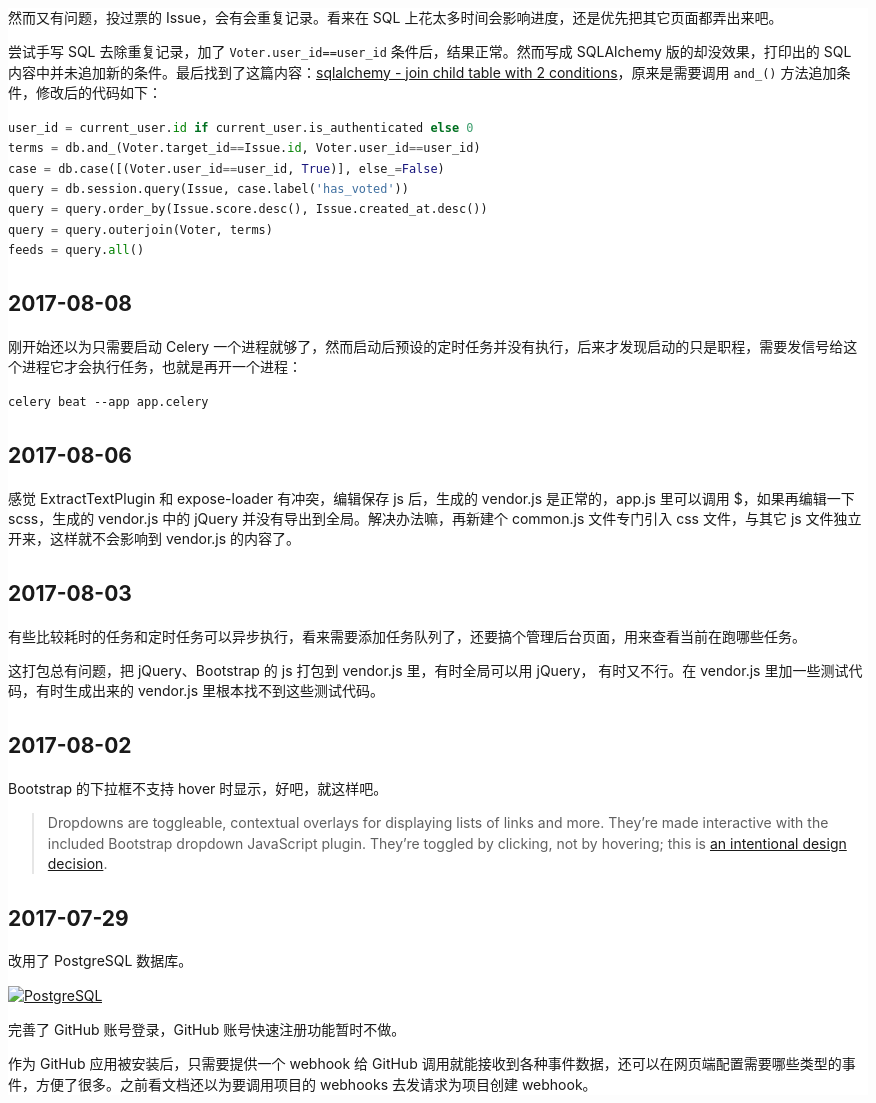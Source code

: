 然而又有问题，投过票的 Issue，会有会重复记录。看来在 SQL 上花太多时间会影响进度，还是优先把其它页面都弄出来吧。

尝试手写 SQL 去除重复记录，加了 `Voter.user_id==user_id` 条件后，结果正常。然而写成 SQLAlchemy 版的却没效果，打印出的 SQL 内容中并未追加新的条件。最后找到了这篇内容：[sqlalchemy - join child table with 2 conditions](https://stackoverflow.com/questions/11144536/sqlalchemy-join-child-table-with-2-conditions)，原来是需要调用 `and_()` 方法追加条件，修改后的代码如下：

``` python
user_id = current_user.id if current_user.is_authenticated else 0
terms = db.and_(Voter.target_id==Issue.id, Voter.user_id==user_id)
case = db.case([(Voter.user_id==user_id, True)], else_=False)
query = db.session.query(Issue, case.label('has_voted'))
query = query.order_by(Issue.score.desc(), Issue.created_at.desc())
query = query.outerjoin(Voter, terms)
feeds = query.all()
```

## 2017-08-08

刚开始还以为只需要启动 Celery 一个进程就够了，然而启动后预设的定时任务并没有执行，后来才发现启动的只是职程，需要发信号给这个进程它才会执行任务，也就是再开一个进程：

    celery beat --app app.celery

## 2017-08-06

感觉 ExtractTextPlugin 和 expose-loader 有冲突，编辑保存 js 后，生成的 vendor.js 是正常的，app.js 里可以调用 $，如果再编辑一下 scss，生成的 vendor.js 中的 jQuery 并没有导出到全局。解决办法嘛，再新建个 common.js 文件专门引入 css 文件，与其它 js 文件独立开来，这样就不会影响到 vendor.js 的内容了。

## 2017-08-03

有些比较耗时的任务和定时任务可以异步执行，看来需要添加任务队列了，还要搞个管理后台页面，用来查看当前在跑哪些任务。

这打包总有问题，把 jQuery、Bootstrap 的 js 打包到 vendor.js 里，有时全局可以用 jQuery， 有时又不行。在 vendor.js 里加一些测试代码，有时生成出来的 vendor.js 里根本找不到这些测试代码。

## 2017-08-02

Bootstrap 的下拉框不支持 hover 时显示，好吧，就这样吧。
> Dropdowns are toggleable, contextual overlays for displaying lists of links and more. They’re made interactive with the included Bootstrap dropdown JavaScript plugin. They’re toggled by clicking, not by hovering; this is [an intentional design decision](http://markdotto.com/2012/02/27/bootstrap-explained-dropdowns/).

## 2017-07-29

改用了 PostgreSQL 数据库。

[![PostgreSQL](/static/images/devlog/2017-07-29-15-50-38.png "pgAdmin 4")](/static/images/devlog/2017-07-29-15-50-38.png)

完善了 GitHub 账号登录，GitHub 账号快速注册功能暂时不做。

作为 GitHub 应用被安装后，只需要提供一个 webhook 给 GitHub 调用就能接收到各种事件数据，还可以在网页端配置需要哪些类型的事件，方便了很多。之前看文档还以为要调用项目的 webhooks 去发请求为项目创建 webhook。
